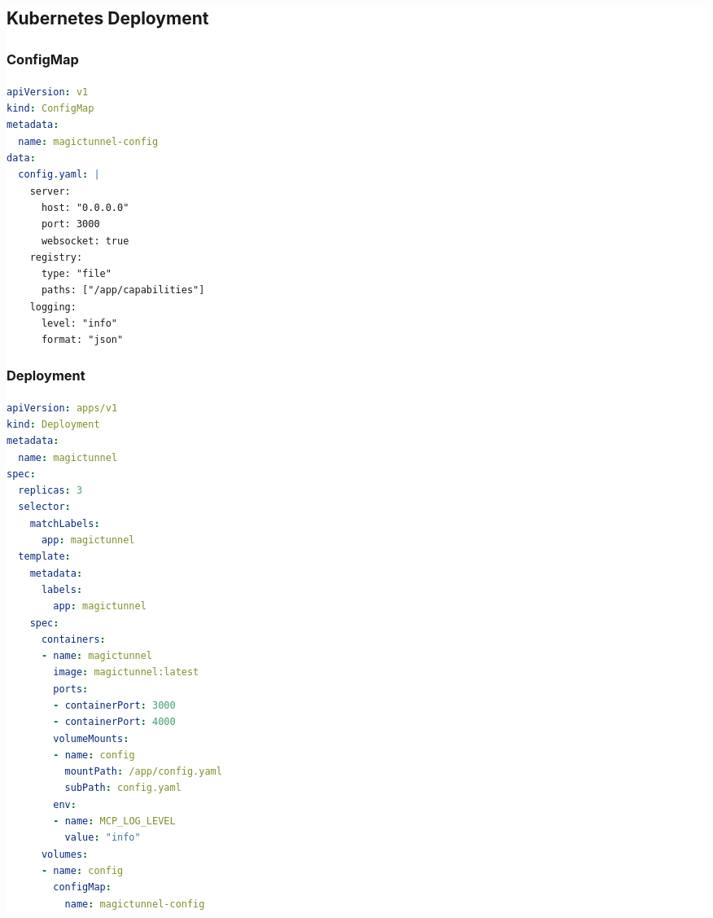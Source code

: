 ## Kubernetes Deployment

### ConfigMap
```yaml
apiVersion: v1
kind: ConfigMap
metadata:
  name: magictunnel-config
data:
  config.yaml: |
    server:
      host: "0.0.0.0"
      port: 3000
      websocket: true
    registry:
      type: "file"
      paths: ["/app/capabilities"]
    logging:
      level: "info"
      format: "json"
```

### Deployment
```yaml
apiVersion: apps/v1
kind: Deployment
metadata:
  name: magictunnel
spec:
  replicas: 3
  selector:
    matchLabels:
      app: magictunnel
  template:
    metadata:
      labels:
        app: magictunnel
    spec:
      containers:
      - name: magictunnel
        image: magictunnel:latest
        ports:
        - containerPort: 3000
        - containerPort: 4000
        volumeMounts:
        - name: config
          mountPath: /app/config.yaml
          subPath: config.yaml
        env:
        - name: MCP_LOG_LEVEL
          value: "info"
      volumes:
      - name: config
        configMap:
          name: magictunnel-config
```
